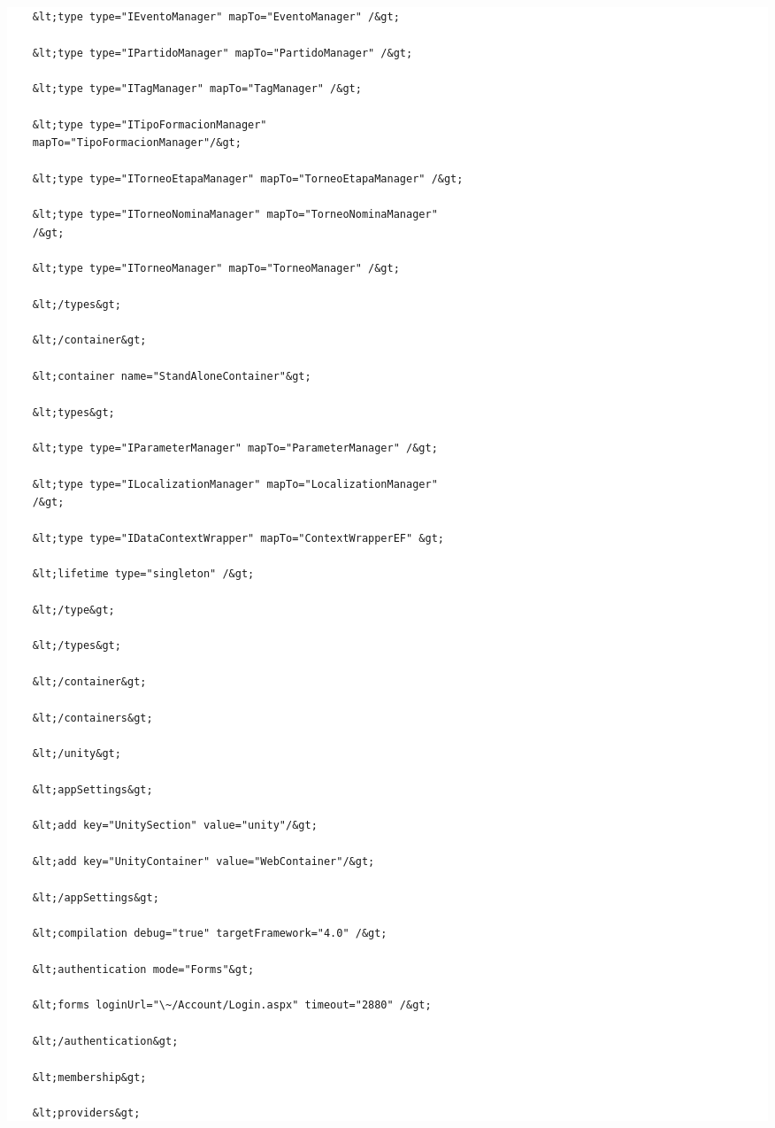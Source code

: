 ```
    &lt;type type="IEventoManager" mapTo="EventoManager" /&gt;

    &lt;type type="IPartidoManager" mapTo="PartidoManager" /&gt;

    &lt;type type="ITagManager" mapTo="TagManager" /&gt;

    &lt;type type="ITipoFormacionManager"
    mapTo="TipoFormacionManager"/&gt;

    &lt;type type="ITorneoEtapaManager" mapTo="TorneoEtapaManager" /&gt;

    &lt;type type="ITorneoNominaManager" mapTo="TorneoNominaManager"
    /&gt;

    &lt;type type="ITorneoManager" mapTo="TorneoManager" /&gt;

    &lt;/types&gt;

    &lt;/container&gt;

    &lt;container name="StandAloneContainer"&gt;

    &lt;types&gt;

    &lt;type type="IParameterManager" mapTo="ParameterManager" /&gt;

    &lt;type type="ILocalizationManager" mapTo="LocalizationManager"
    /&gt;

    &lt;type type="IDataContextWrapper" mapTo="ContextWrapperEF" &gt;

    &lt;lifetime type="singleton" /&gt;

    &lt;/type&gt;

    &lt;/types&gt;

    &lt;/container&gt;

    &lt;/containers&gt;

    &lt;/unity&gt;

    &lt;appSettings&gt;

    &lt;add key="UnitySection" value="unity"/&gt;

    &lt;add key="UnityContainer" value="WebContainer"/&gt;

    &lt;/appSettings&gt;

    &lt;compilation debug="true" targetFramework="4.0" /&gt;

    &lt;authentication mode="Forms"&gt;

    &lt;forms loginUrl="\~/Account/Login.aspx" timeout="2880" /&gt;

    &lt;/authentication&gt;

    &lt;membership&gt;

    &lt;providers&gt;

```